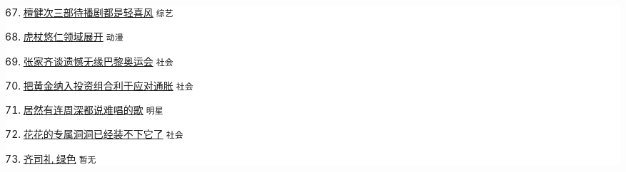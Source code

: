 67. [檀健次三部待播剧都是轻喜风](https://m.weibo.cn/search?containerid=100103type%3D1%26t%3D10%26q%3D%23%E6%AA%80%E5%81%A5%E6%AC%A1%E4%B8%89%E9%83%A8%E5%BE%85%E6%92%AD%E5%89%A7%E9%83%BD%E6%98%AF%E8%BD%BB%E5%96%9C%E9%A3%8E%23&stream_entry_id=31&isnewpage=1&extparam=seat%3D1%26flag%3D0%26band_rank%3D41%26realpos%3D41%26pos%3D42%26stream_entry_id%3D31%26lcate%3D5001%26filter_type%3Drealtimehot%26dgr%3D0%26c_type%3D31%26cate%3D5001%26q%3D%2523%25E6%25AA%2580%25E5%2581%25A5%25E6%25AC%25A1%25E4%25B8%2589%25E9%2583%25A8%25E5%25BE%2585%25E6%2592%25AD%25E5%2589%25A7%25E9%2583%25BD%25E6%2598%25AF%25E8%25BD%25BB%25E5%2596%259C%25E9%25A3%258E%2523%26display_time%3D1721889023%26pre_seqid%3D1721889023559026659148) `综艺` 

68. [虎杖悠仁领域展开](https://m.weibo.cn/search?containerid=100103type%3D1%26t%3D10%26q%3D%23%E8%99%8E%E6%9D%96%E6%82%A0%E4%BB%81%E9%A2%86%E5%9F%9F%E5%B1%95%E5%BC%80%23&stream_entry_id=31&isnewpage=1&extparam=seat%3D1%26flag%3D1%26band_rank%3D42%26realpos%3D42%26pos%3D43%26stream_entry_id%3D31%26lcate%3D5001%26filter_type%3Drealtimehot%26dgr%3D0%26c_type%3D31%26cate%3D5001%26q%3D%2523%25E8%2599%258E%25E6%259D%2596%25E6%2582%25A0%25E4%25BB%2581%25E9%25A2%2586%25E5%259F%259F%25E5%25B1%2595%25E5%25BC%2580%2523%26display_time%3D1721889023%26pre_seqid%3D1721889023559026659148) `动漫` 

69. [张家齐谈遗憾无缘巴黎奥运会](https://m.weibo.cn/search?containerid=100103type%3D1%26t%3D10%26q%3D%23%E5%BC%A0%E5%AE%B6%E9%BD%90%E8%B0%88%E9%81%97%E6%86%BE%E6%97%A0%E7%BC%98%E5%B7%B4%E9%BB%8E%E5%A5%A5%E8%BF%90%E4%BC%9A%23&stream_entry_id=31&isnewpage=1&extparam=seat%3D1%26flag%3D0%26band_rank%3D43%26realpos%3D43%26pos%3D44%26stream_entry_id%3D31%26lcate%3D5001%26filter_type%3Drealtimehot%26dgr%3D0%26c_type%3D31%26cate%3D5001%26q%3D%2523%25E5%25BC%25A0%25E5%25AE%25B6%25E9%25BD%2590%25E8%25B0%2588%25E9%2581%2597%25E6%2586%25BE%25E6%2597%25A0%25E7%25BC%2598%25E5%25B7%25B4%25E9%25BB%258E%25E5%25A5%25A5%25E8%25BF%2590%25E4%25BC%259A%2523%26display_time%3D1721889023%26pre_seqid%3D1721889023559026659148) `社会` 

70. [把黄金纳入投资组合利于应对通胀](https://m.weibo.cn/search?containerid=100103type%3D1%26t%3D10%26q%3D%23%E6%8A%8A%E9%BB%84%E9%87%91%E7%BA%B3%E5%85%A5%E6%8A%95%E8%B5%84%E7%BB%84%E5%90%88%E5%88%A9%E4%BA%8E%E5%BA%94%E5%AF%B9%E9%80%9A%E8%83%80%23&stream_entry_id=31&isnewpage=1&extparam=seat%3D1%26flag%3D1%26band_rank%3D44%26realpos%3D44%26pos%3D45%26stream_entry_id%3D31%26lcate%3D5001%26filter_type%3Drealtimehot%26dgr%3D0%26c_type%3D31%26cate%3D5001%26q%3D%2523%25E6%258A%258A%25E9%25BB%2584%25E9%2587%2591%25E7%25BA%25B3%25E5%2585%25A5%25E6%258A%2595%25E8%25B5%2584%25E7%25BB%2584%25E5%2590%2588%25E5%2588%25A9%25E4%25BA%258E%25E5%25BA%2594%25E5%25AF%25B9%25E9%2580%259A%25E8%2583%2580%2523%26display_time%3D1721889023%26pre_seqid%3D1721889023559026659148) `社会` 

71. [居然有连周深都说难唱的歌](https://m.weibo.cn/search?containerid=100103type%3D1%26t%3D10%26q%3D%23%E5%B1%85%E7%84%B6%E6%9C%89%E8%BF%9E%E5%91%A8%E6%B7%B1%E9%83%BD%E8%AF%B4%E9%9A%BE%E5%94%B1%E7%9A%84%E6%AD%8C%23&stream_entry_id=31&isnewpage=1&extparam=seat%3D1%26flag%3D1%26band_rank%3D47%26realpos%3D47%26pos%3D48%26stream_entry_id%3D31%26lcate%3D5001%26filter_type%3Drealtimehot%26dgr%3D0%26c_type%3D31%26cate%3D5001%26q%3D%2523%25E5%25B1%2585%25E7%2584%25B6%25E6%259C%2589%25E8%25BF%259E%25E5%2591%25A8%25E6%25B7%25B1%25E9%2583%25BD%25E8%25AF%25B4%25E9%259A%25BE%25E5%2594%25B1%25E7%259A%2584%25E6%25AD%258C%2523%26display_time%3D1721889023%26pre_seqid%3D1721889023559026659148) `明星` 

72. [花花的专属洞洞已经装不下它了](https://m.weibo.cn/search?containerid=100103type%3D1%26t%3D10%26q%3D%23%E8%8A%B1%E8%8A%B1%E7%9A%84%E4%B8%93%E5%B1%9E%E6%B4%9E%E6%B4%9E%E5%B7%B2%E7%BB%8F%E8%A3%85%E4%B8%8D%E4%B8%8B%E5%AE%83%E4%BA%86%23&stream_entry_id=31&isnewpage=1&extparam=seat%3D1%26flag%3D0%26band_rank%3D48%26realpos%3D48%26pos%3D49%26stream_entry_id%3D31%26lcate%3D5001%26filter_type%3Drealtimehot%26dgr%3D0%26c_type%3D31%26cate%3D5001%26q%3D%2523%25E8%258A%25B1%25E8%258A%25B1%25E7%259A%2584%25E4%25B8%2593%25E5%25B1%259E%25E6%25B4%259E%25E6%25B4%259E%25E5%25B7%25B2%25E7%25BB%258F%25E8%25A3%2585%25E4%25B8%258D%25E4%25B8%258B%25E5%25AE%2583%25E4%25BA%2586%2523%26display_time%3D1721889023%26pre_seqid%3D1721889023559026659148) `社会` 

73. [齐司礼 绿色](https://m.weibo.cn/search?containerid=100103type%3D1%26t%3D10%26q%3D%E9%BD%90%E5%8F%B8%E7%A4%BC+%E7%BB%BF%E8%89%B2&stream_entry_id=31&isnewpage=1&extparam=seat%3D1%26flag%3D1%26band_rank%3D49%26realpos%3D49%26pos%3D50%26stream_entry_id%3D31%26lcate%3D5001%26filter_type%3Drealtimehot%26dgr%3D0%26c_type%3D31%26cate%3D5001%26q%3D%25E9%25BD%2590%25E5%258F%25B8%25E7%25A4%25BC%2520%25E7%25BB%25BF%25E8%2589%25B2%26display_time%3D1721889023%26pre_seqid%3D1721889023559026659148) `暂无` 
